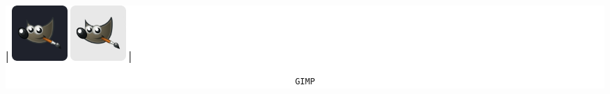 | <img src="https://github.com/gui-bus/TechIcons/blob/main/Dark/GIMP.svg" width="80"> <img src="https://github.com/gui-bus/TechIcons/blob/main/Light/GIMP.svg" width="80"> | <p align="center">`GIMP`</p>